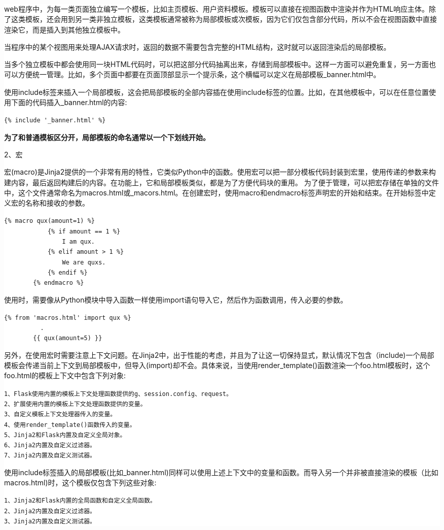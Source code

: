 web程序中，为每一类页面独立编写一个模板，比如主页模板、用户资料模板。模板可以直接在视图函数中渲染并作为HTML响应主体。除了这类模板，还会用到另一类非独立模板，这类模板通常被称为局部模板或次模板，因为它们仅包含部分代码，所以不会在视图函数中直接渲染它，而是插入到其他独立模板中。

当程序中的某个视图用来处理AJAX请求时，返回的数据不需要包含完整的HTML结构，这时就可以返回渲染后的局部模板。

当多个独立模板中都会使用同一块HTML代码时，可以把这部分代码抽离出来，存储到局部模板中。这样一方面可以避免重复，另一方面也可以方便统一管理。比如，多个页面中都要在页面顶部显示一个提示条，这个横幅可以定义在局部模板\_banner.html中。

使用include标签来插入一个局部模板，这会把局部模板的全部内容插在使用include标签的位置。比如，在其他模板中，可以在任意位置使用下面的代码插入_banner.html的内容:

```
{% include '_banner.html' %}
```

**为了和普通模板区分开，局部模板的命名通常以一个下划线开始。**

2、宏

宏(macro)是Jinja2提供的一个非常有用的特性，它类似Python中的函数。使用宏可以把一部分模板代码封装到宏里，使用传递的参数来构建内容，最后返回构建后的内容。在功能上，它和局部模板类似，都是为了方便代码块的重用。
为了便于管理，可以把宏存储在单独的文件中，这个文件通常命名为macros.html或_macors.html。在创建宏时，使用macro和endmacro标签声明宏的开始和结束。在开始标签中定义宏的名称和接收的参数。

```
{% macro qux(amount=1) %}
            {% if amount == 1 %}
                I am qux.
            {% elif amount > 1 %}
                We are quxs.
            {% endif %}
        {% endmacro %}
```

使用时，需要像从Python模块中导入函数一样使用import语句导入它，然后作为函数调用，传入必要的参数。

```
{% from 'macros.html' import qux %}
          .
        {{ qux(amount=5) }}
```

另外，在使用宏时需要注意上下文问题。在Jinja2中，出于性能的考虑，并且为了让这一切保持显式，默认情况下包含（include)一个局部模板会传递当前上下文到局部模板中，但导入(import)却不会。具体来说，当使用render_template()函数渲染一个foo.html模板时，这个foo.html的模板上下文中包含下列对象:

```
1、Flask使用内置的模板上下文处理函数提供的g、session.config、request。
2、扩展使用内置的模板上下文处理函数提供的变量。
3、自定义模板上下文处理器传入的变量。
4、使用render_template()函数传入的变量。
5、Jinja2和Flask内置及自定义全局对象。
6、Jinja2内置及自定义过滤器。
7、Jinja2内置及自定义测试器。
```

使用include标签插入的局部模板(比如_banner.html)同样可以使用上述上下文中的变量和函数。而导入另一个并非被直接渲染的模板（比如macros.html)时，这个模板仅包含下列这些对象:

```
1、Jinja2和Flask内置的全局函数和自定义全局函数。
2、Jinja2内置及自定义过滤器。
3、Jinja2内置及自定义测试器。
```
